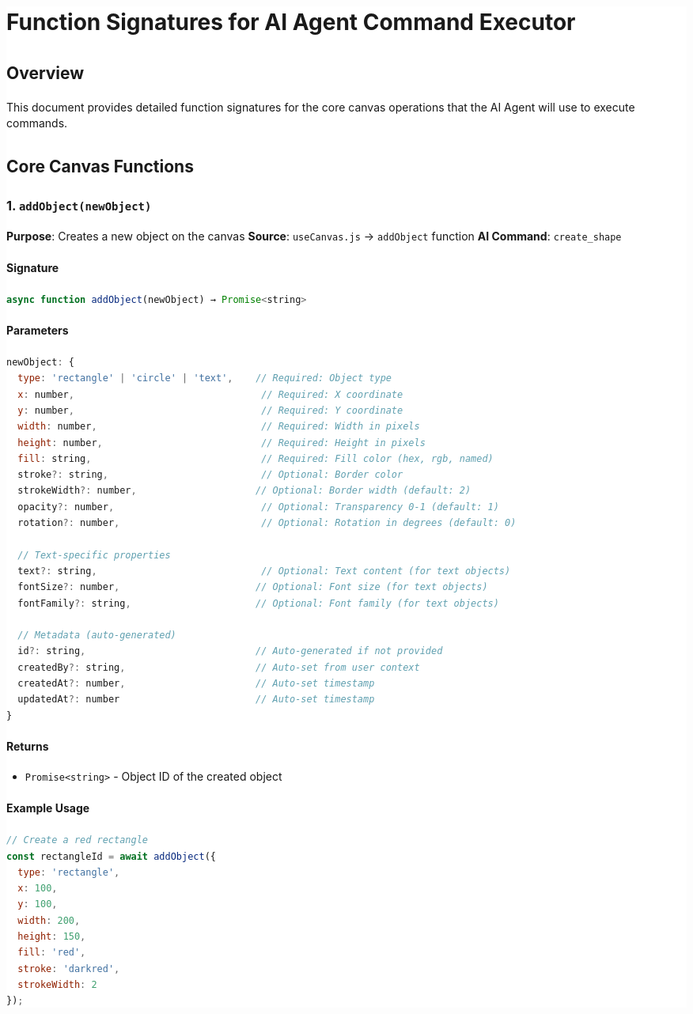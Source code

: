 # Function Signatures for AI Agent Command Executor

## Overview
This document provides detailed function signatures for the core canvas operations that the AI Agent will use to execute commands.

## Core Canvas Functions

### 1. `addObject(newObject)`
**Purpose**: Creates a new object on the canvas
**Source**: `useCanvas.js` → `addObject` function
**AI Command**: `create_shape`

#### Signature
```javascript
async function addObject(newObject) → Promise<string>
```

#### Parameters
```javascript
newObject: {
  type: 'rectangle' | 'circle' | 'text',    // Required: Object type
  x: number,                                 // Required: X coordinate
  y: number,                                 // Required: Y coordinate
  width: number,                             // Required: Width in pixels
  height: number,                            // Required: Height in pixels
  fill: string,                              // Required: Fill color (hex, rgb, named)
  stroke?: string,                           // Optional: Border color
  strokeWidth?: number,                     // Optional: Border width (default: 2)
  opacity?: number,                          // Optional: Transparency 0-1 (default: 1)
  rotation?: number,                         // Optional: Rotation in degrees (default: 0)
  
  // Text-specific properties
  text?: string,                             // Optional: Text content (for text objects)
  fontSize?: number,                        // Optional: Font size (for text objects)
  fontFamily?: string,                      // Optional: Font family (for text objects)
  
  // Metadata (auto-generated)
  id?: string,                              // Auto-generated if not provided
  createdBy?: string,                       // Auto-set from user context
  createdAt?: number,                       // Auto-set timestamp
  updatedAt?: number                        // Auto-set timestamp
}
```

#### Returns
- `Promise<string>` - Object ID of the created object

#### Example Usage
```javascript
// Create a red rectangle
const rectangleId = await addObject({
  type: 'rectangle',
  x: 100,
  y: 100,
  width: 200,
  height: 150,
  fill: 'red',
  stroke: 'darkred',
  strokeWidth: 2
});

```